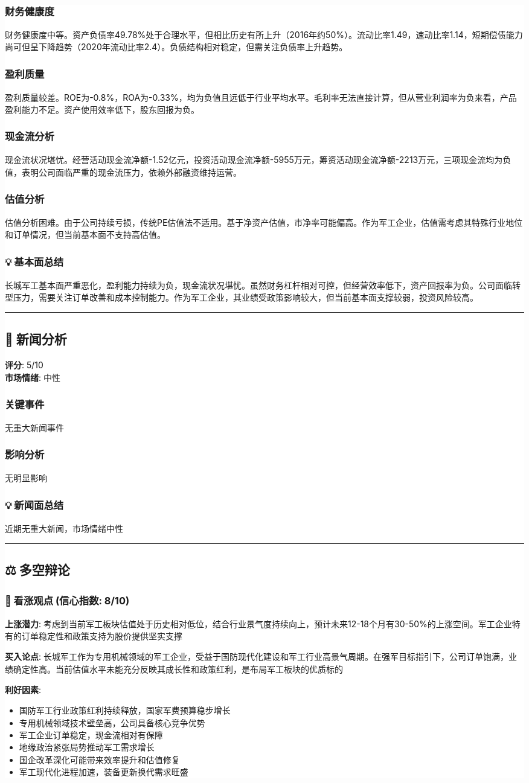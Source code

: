 ### 财务健康度
财务健康度中等。资产负债率49.78%处于合理水平，但相比历史有所上升（2016年约50%）。流动比率1.49，速动比率1.14，短期偿债能力尚可但呈下降趋势（2020年流动比率2.4）。负债结构相对稳定，但需关注负债率上升趋势。

### 盈利质量
盈利质量较差。ROE为-0.8%，ROA为-0.33%，均为负值且远低于行业平均水平。毛利率无法直接计算，但从营业利润率为负来看，产品盈利能力不足。资产使用效率低下，股东回报为负。

### 现金流分析
现金流状况堪忧。经营活动现金流净额-1.52亿元，投资活动现金流净额-5955万元，筹资活动现金流净额-2213万元，三项现金流均为负值，表明公司面临严重的现金流压力，依赖外部融资维持运营。

### 估值分析
估值分析困难。由于公司持续亏损，传统PE估值法不适用。基于净资产估值，市净率可能偏高。作为军工企业，估值需考虑其特殊行业地位和订单情况，但当前基本面不支持高估值。

### 💡 基本面总结
长城军工基本面严重恶化，盈利能力持续为负，现金流状况堪忧。虽然财务杠杆相对可控，但经营效率低下，资产回报率为负。公司面临转型压力，需要关注订单改善和成本控制能力。作为军工企业，其业绩受政策影响较大，但当前基本面支撑较弱，投资风险较高。

---

## 📰 新闻分析

**评分**: 5/10  
**市场情绪**: 中性

### 关键事件
无重大新闻事件

### 影响分析
无明显影响

### 💡 新闻面总结
近期无重大新闻，市场情绪中性

---

## ⚖️ 多空辩论

### 🐂 看涨观点 (信心指数: 8/10)

**上涨潜力**: 考虑到当前军工板块估值处于历史相对低位，结合行业景气度持续向上，预计未来12-18个月有30-50%的上涨空间。军工企业特有的订单稳定性和政策支持为股价提供坚实支撑

**买入论点**: 长城军工作为专用机械领域的军工企业，受益于国防现代化建设和军工行业高景气周期。在强军目标指引下，公司订单饱满，业绩确定性高。当前估值水平未能充分反映其成长性和政策红利，是布局军工板块的优质标的

**利好因素**:
- 国防军工行业政策红利持续释放，国家军费预算稳步增长
- 专用机械领域技术壁垒高，公司具备核心竞争优势
- 军工企业订单稳定，现金流相对有保障
- 地缘政治紧张局势推动军工需求增长
- 国企改革深化可能带来效率提升和估值修复
- 军工现代化进程加速，装备更新换代需求旺盛

